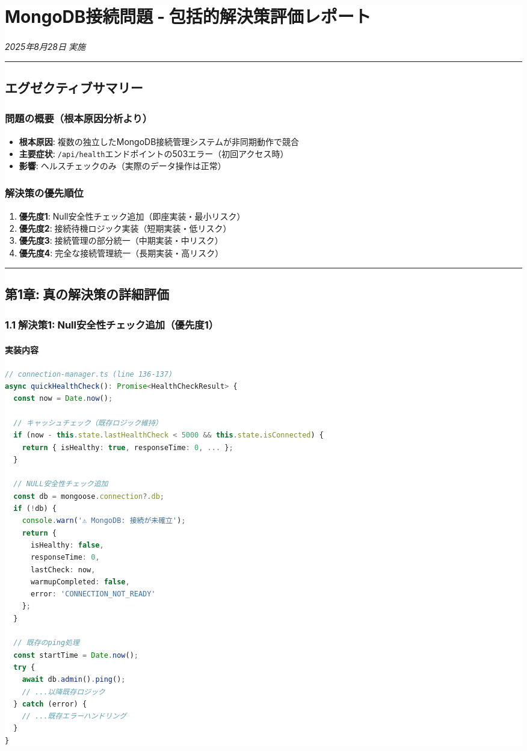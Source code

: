 # MongoDB接続問題 - 包括的解決策評価レポート
*2025年8月28日 実施*

---

## エグゼクティブサマリー

### 問題の概要（根本原因分析より）
- **根本原因**: 複数の独立したMongoDB接続管理システムが非同期動作で競合
- **主要症状**: `/api/health`エンドポイントの503エラー（初回アクセス時）
- **影響**: ヘルスチェックのみ（実際のデータ操作は正常）

### 解決策の優先順位
1. **優先度1**: Null安全性チェック追加（即座実装・最小リスク）
2. **優先度2**: 接続待機ロジック実装（短期実装・低リスク）
3. **優先度3**: 接続管理の部分統一（中期実装・中リスク）
4. **優先度4**: 完全な接続管理統一（長期実装・高リスク）

---

## 第1章: 真の解決策の詳細評価

### 1.1 解決策1: Null安全性チェック追加（優先度1）

#### 実装内容
```typescript
// connection-manager.ts (line 136-137)
async quickHealthCheck(): Promise<HealthCheckResult> {
  const now = Date.now();
  
  // キャッシュチェック（既存ロジック維持）
  if (now - this.state.lastHealthCheck < 5000 && this.state.isConnected) {
    return { isHealthy: true, responseTime: 0, ... };
  }

  // NULL安全性チェック追加
  const db = mongoose.connection?.db;
  if (!db) {
    console.warn('⚠️ MongoDB: 接続が未確立');
    return { 
      isHealthy: false, 
      responseTime: 0,
      lastCheck: now,
      warmupCompleted: false,
      error: 'CONNECTION_NOT_READY'
    };
  }

  // 既存のping処理
  const startTime = Date.now();
  try {
    await db.admin().ping();
    // ...以降既存ロジック
  } catch (error) {
    // ...既存エラーハンドリング
  }
}
```
